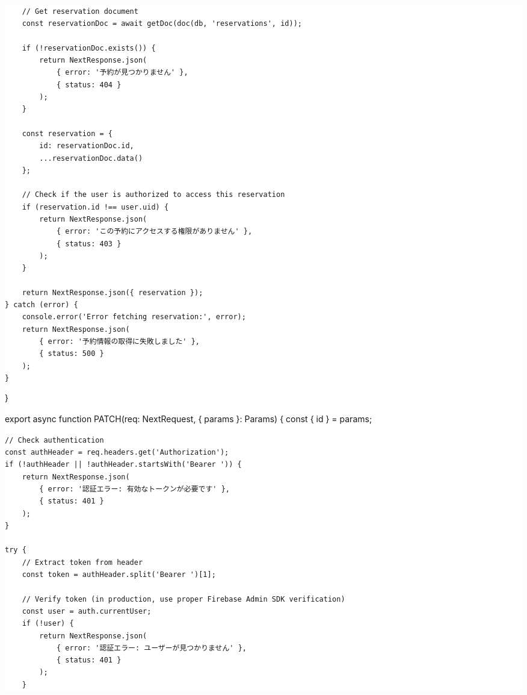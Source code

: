 		// Get reservation document
		const reservationDoc = await getDoc(doc(db, 'reservations', id));

		if (!reservationDoc.exists()) {
			return NextResponse.json(
				{ error: '予約が見つかりません' },
				{ status: 404 }
			);
		}

		const reservation = {
			id: reservationDoc.id,
			...reservationDoc.data()
		};

		// Check if the user is authorized to access this reservation
		if (reservation.id !== user.uid) {
			return NextResponse.json(
				{ error: 'この予約にアクセスする権限がありません' },
				{ status: 403 }
			);
		}

		return NextResponse.json({ reservation });
	} catch (error) {
		console.error('Error fetching reservation:', error);
		return NextResponse.json(
			{ error: '予約情報の取得に失敗しました' },
			{ status: 500 }
		);
	}
}

export async function PATCH(req: NextRequest, { params }: Params) {
	const { id } = params;

	// Check authentication
	const authHeader = req.headers.get('Authorization');
	if (!authHeader || !authHeader.startsWith('Bearer ')) {
		return NextResponse.json(
			{ error: '認証エラー: 有効なトークンが必要です' },
			{ status: 401 }
		);
	}

	try {
		// Extract token from header
		const token = authHeader.split('Bearer ')[1];

		// Verify token (in production, use proper Firebase Admin SDK verification)
		const user = auth.currentUser;
		if (!user) {
			return NextResponse.json(
				{ error: '認証エラー: ユーザーが見つかりません' },
				{ status: 401 }
			);
		}

